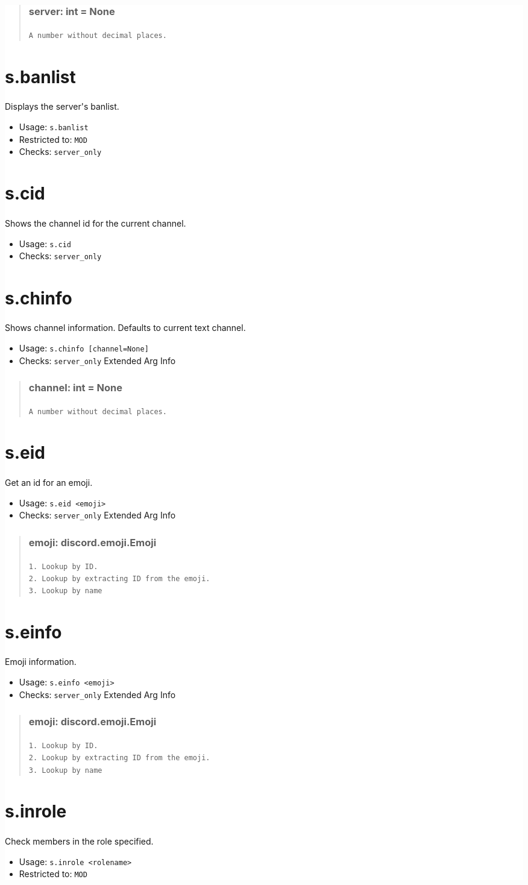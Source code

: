 > 
>     
> ### server: int = None
> ```
> A number without decimal places.
> ```
# s.banlist
Displays the server's banlist.<br/>
 - Usage: `s.banlist`
 - Restricted to: `MOD`
 - Checks: `server_only`
# s.cid
Shows the channel id for the current channel.<br/>
 - Usage: `s.cid`
 - Checks: `server_only`
# s.chinfo
Shows channel information. Defaults to current text channel.<br/>
 - Usage: `s.chinfo [channel=None]`
 - Checks: `server_only`
Extended Arg Info
> ### channel: int = None
> ```
> A number without decimal places.
> ```
# s.eid
Get an id for an emoji.<br/>
 - Usage: `s.eid <emoji>`
 - Checks: `server_only`
Extended Arg Info
> ### emoji: discord.emoji.Emoji
> 
> 
>     1. Lookup by ID.
>     2. Lookup by extracting ID from the emoji.
>     3. Lookup by name
> 
>     
# s.einfo
Emoji information.<br/>
 - Usage: `s.einfo <emoji>`
 - Checks: `server_only`
Extended Arg Info
> ### emoji: discord.emoji.Emoji
> 
> 
>     1. Lookup by ID.
>     2. Lookup by extracting ID from the emoji.
>     3. Lookup by name
> 
>     
# s.inrole
Check members in the role specified.<br/>
 - Usage: `s.inrole <rolename>`
 - Restricted to: `MOD`